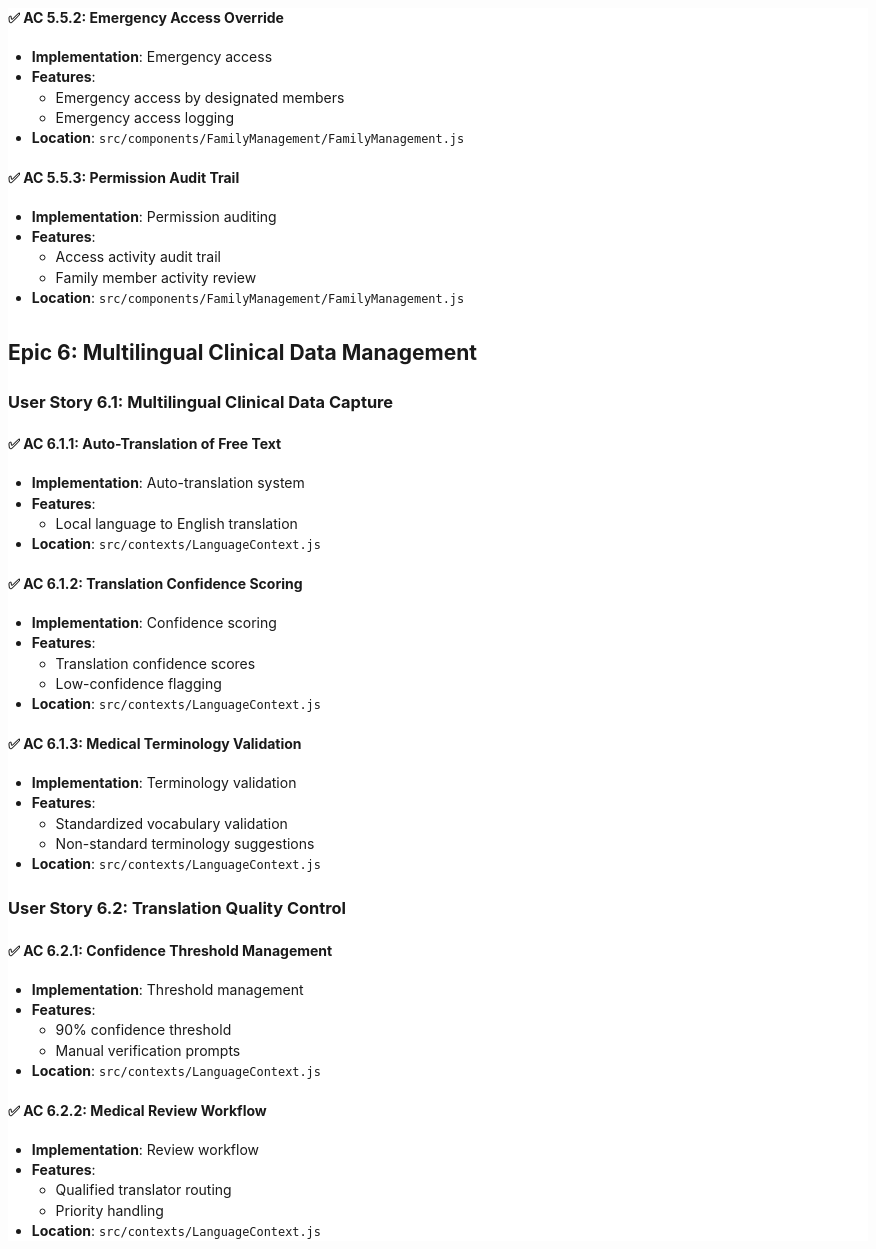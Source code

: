 #### ✅ AC 5.5.2: Emergency Access Override
- **Implementation**: Emergency access
- **Features**:
  - Emergency access by designated members
  - Emergency access logging
- **Location**: `src/components/FamilyManagement/FamilyManagement.js`

#### ✅ AC 5.5.3: Permission Audit Trail
- **Implementation**: Permission auditing
- **Features**:
  - Access activity audit trail
  - Family member activity review
- **Location**: `src/components/FamilyManagement/FamilyManagement.js`

## Epic 6: Multilingual Clinical Data Management

### User Story 6.1: Multilingual Clinical Data Capture

#### ✅ AC 6.1.1: Auto-Translation of Free Text
- **Implementation**: Auto-translation system
- **Features**:
  - Local language to English translation
- **Location**: `src/contexts/LanguageContext.js`

#### ✅ AC 6.1.2: Translation Confidence Scoring
- **Implementation**: Confidence scoring
- **Features**:
  - Translation confidence scores
  - Low-confidence flagging
- **Location**: `src/contexts/LanguageContext.js`

#### ✅ AC 6.1.3: Medical Terminology Validation
- **Implementation**: Terminology validation
- **Features**:
  - Standardized vocabulary validation
  - Non-standard terminology suggestions
- **Location**: `src/contexts/LanguageContext.js`

### User Story 6.2: Translation Quality Control

#### ✅ AC 6.2.1: Confidence Threshold Management
- **Implementation**: Threshold management
- **Features**:
  - 90% confidence threshold
  - Manual verification prompts
- **Location**: `src/contexts/LanguageContext.js`

#### ✅ AC 6.2.2: Medical Review Workflow
- **Implementation**: Review workflow
- **Features**:
  - Qualified translator routing
  - Priority handling
- **Location**: `src/contexts/LanguageContext.js`
